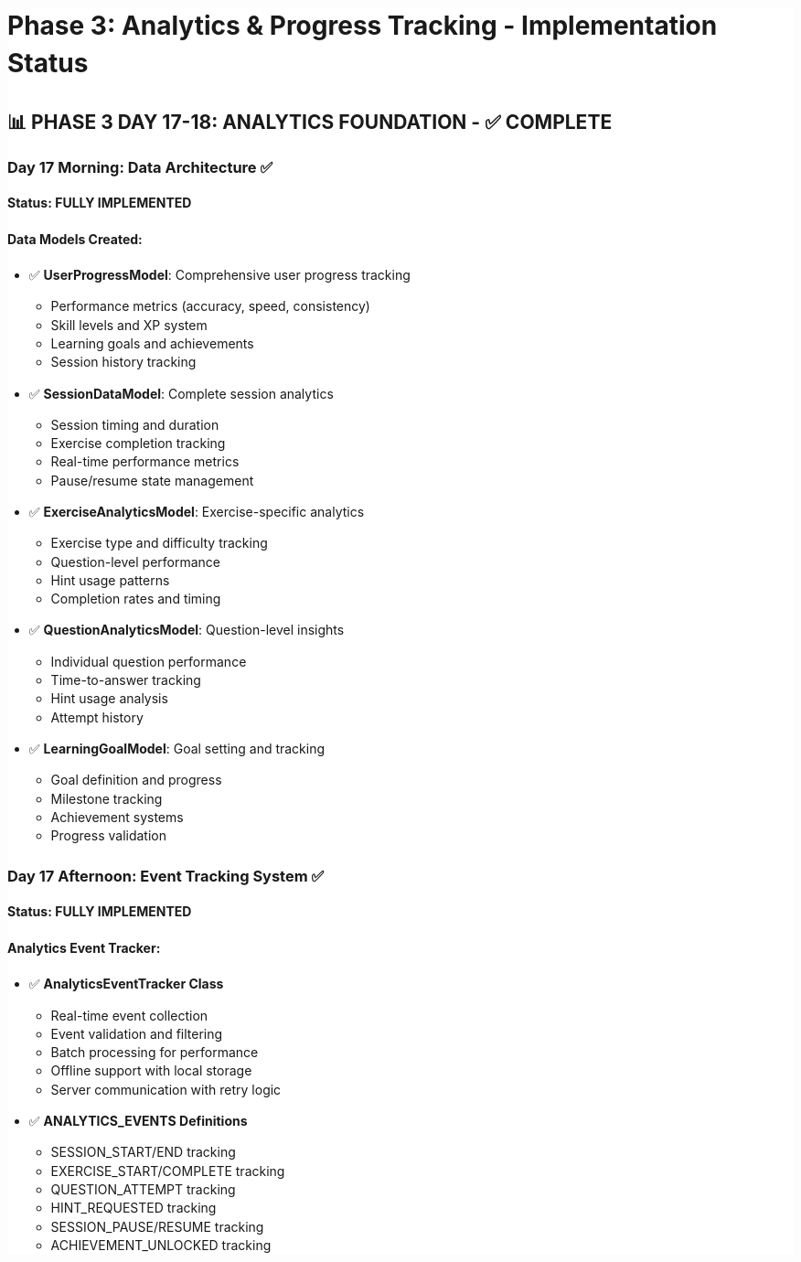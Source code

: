# Phase 3: Analytics & Progress Tracking - Implementation Status

## 📊 PHASE 3 DAY 17-18: ANALYTICS FOUNDATION - ✅ COMPLETE

### Day 17 Morning: Data Architecture ✅
**Status: FULLY IMPLEMENTED**

#### Data Models Created:
- ✅ **UserProgressModel**: Comprehensive user progress tracking
  - Performance metrics (accuracy, speed, consistency)
  - Skill levels and XP system
  - Learning goals and achievements
  - Session history tracking

- ✅ **SessionDataModel**: Complete session analytics
  - Session timing and duration
  - Exercise completion tracking
  - Real-time performance metrics
  - Pause/resume state management

- ✅ **ExerciseAnalyticsModel**: Exercise-specific analytics
  - Exercise type and difficulty tracking
  - Question-level performance
  - Hint usage patterns
  - Completion rates and timing

- ✅ **QuestionAnalyticsModel**: Question-level insights
  - Individual question performance
  - Time-to-answer tracking
  - Hint usage analysis
  - Attempt history

- ✅ **LearningGoalModel**: Goal setting and tracking
  - Goal definition and progress
  - Milestone tracking
  - Achievement systems
  - Progress validation

### Day 17 Afternoon: Event Tracking System ✅
**Status: FULLY IMPLEMENTED**

#### Analytics Event Tracker:
- ✅ **AnalyticsEventTracker Class**
  - Real-time event collection
  - Event validation and filtering
  - Batch processing for performance
  - Offline support with local storage
  - Server communication with retry logic

- ✅ **ANALYTICS_EVENTS Definitions**
  - SESSION_START/END tracking
  - EXERCISE_START/COMPLETE tracking
  - QUESTION_ATTEMPT tracking
  - HINT_REQUESTED tracking
  - SESSION_PAUSE/RESUME tracking
  - ACHIEVEMENT_UNLOCKED tracking
